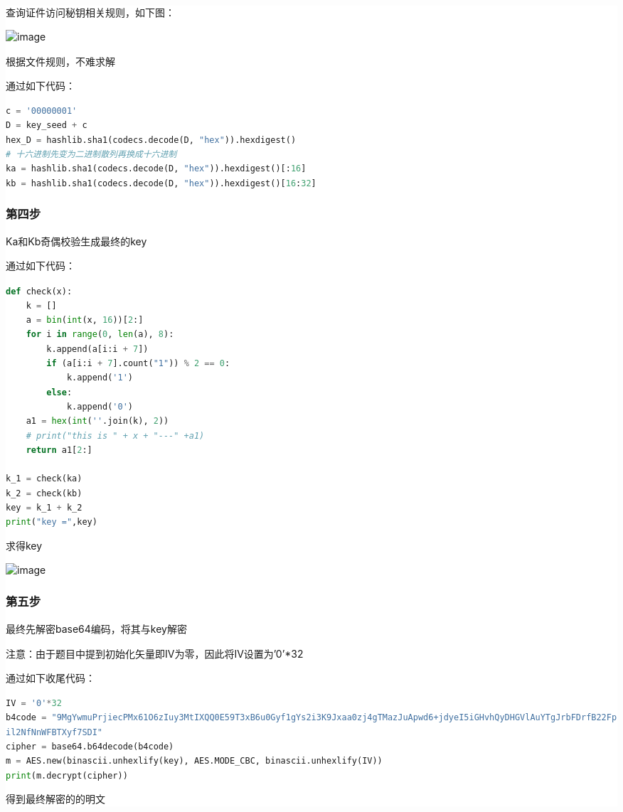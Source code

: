 查询证件访问秘钥相关规则，如下图：

![image](https://user-images.githubusercontent.com/57308439/148507028-a8208410-4874-4616-8ba2-fe0cb6e79890.png)

根据文件规则，不难求解

通过如下代码：

```python
c = '00000001'
D = key_seed + c
hex_D = hashlib.sha1(codecs.decode(D, "hex")).hexdigest()
# 十六进制先变为二进制散列再换成十六进制
ka = hashlib.sha1(codecs.decode(D, "hex")).hexdigest()[:16]
kb = hashlib.sha1(codecs.decode(D, "hex")).hexdigest()[16:32]
```

### 第四步
Ka和Kb奇偶校验生成最终的key

通过如下代码：
```python
def check(x):
    k = []
    a = bin(int(x, 16))[2:]
    for i in range(0, len(a), 8):
        k.append(a[i:i + 7])
        if (a[i:i + 7].count("1")) % 2 == 0:
            k.append('1')
        else:
            k.append('0')
    a1 = hex(int(''.join(k), 2))
    # print("this is " + x + "---" +a1)
    return a1[2:]

k_1 = check(ka)
k_2 = check(kb)
key = k_1 + k_2
print("key =",key)
```

求得key

![image](https://user-images.githubusercontent.com/57308439/148507232-06528b00-0c1f-4fdf-898f-c97f654c98b2.png)

### 第五步
最终先解密base64编码，将其与key解密

注意：由于题目中提到初始化矢量即IV为零，因此将IV设置为’0’*32

通过如下收尾代码：
```python
IV = '0'*32
b4code = "9MgYwmuPrjiecPMx61O6zIuy3MtIXQQ0E59T3xB6u0Gyf1gYs2i3K9Jxaa0zj4gTMazJuApwd6+jdyeI5iGHvhQyDHGVlAuYTgJrbFDrfB22Fpil2NfNnWFBTXyf7SDI"
cipher = base64.b64decode(b4code)
m = AES.new(binascii.unhexlify(key), AES.MODE_CBC, binascii.unhexlify(IV))
print(m.decrypt(cipher))
```
得到最终解密的的明文
